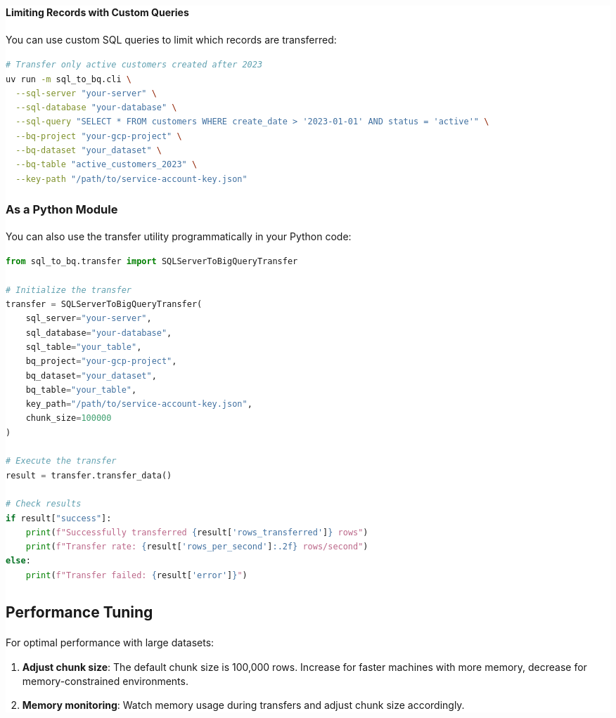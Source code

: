 #### Limiting Records with Custom Queries

You can use custom SQL queries to limit which records are transferred:

```bash
# Transfer only active customers created after 2023
uv run -m sql_to_bq.cli \
  --sql-server "your-server" \
  --sql-database "your-database" \
  --sql-query "SELECT * FROM customers WHERE create_date > '2023-01-01' AND status = 'active'" \
  --bq-project "your-gcp-project" \
  --bq-dataset "your_dataset" \
  --bq-table "active_customers_2023" \
  --key-path "/path/to/service-account-key.json"
```

### As a Python Module

You can also use the transfer utility programmatically in your Python code:

```python
from sql_to_bq.transfer import SQLServerToBigQueryTransfer

# Initialize the transfer
transfer = SQLServerToBigQueryTransfer(
    sql_server="your-server",
    sql_database="your-database",
    sql_table="your_table",
    bq_project="your-gcp-project",
    bq_dataset="your_dataset",
    bq_table="your_table",
    key_path="/path/to/service-account-key.json",
    chunk_size=100000
)

# Execute the transfer
result = transfer.transfer_data()

# Check results
if result["success"]:
    print(f"Successfully transferred {result['rows_transferred']} rows")
    print(f"Transfer rate: {result['rows_per_second']:.2f} rows/second")
else:
    print(f"Transfer failed: {result['error']}")
```

## Performance Tuning

For optimal performance with large datasets:

1. **Adjust chunk size**: The default chunk size is 100,000 rows. Increase for faster machines with more memory, decrease for memory-constrained environments.

2. **Memory monitoring**: Watch memory usage during transfers and adjust chunk size accordingly.
